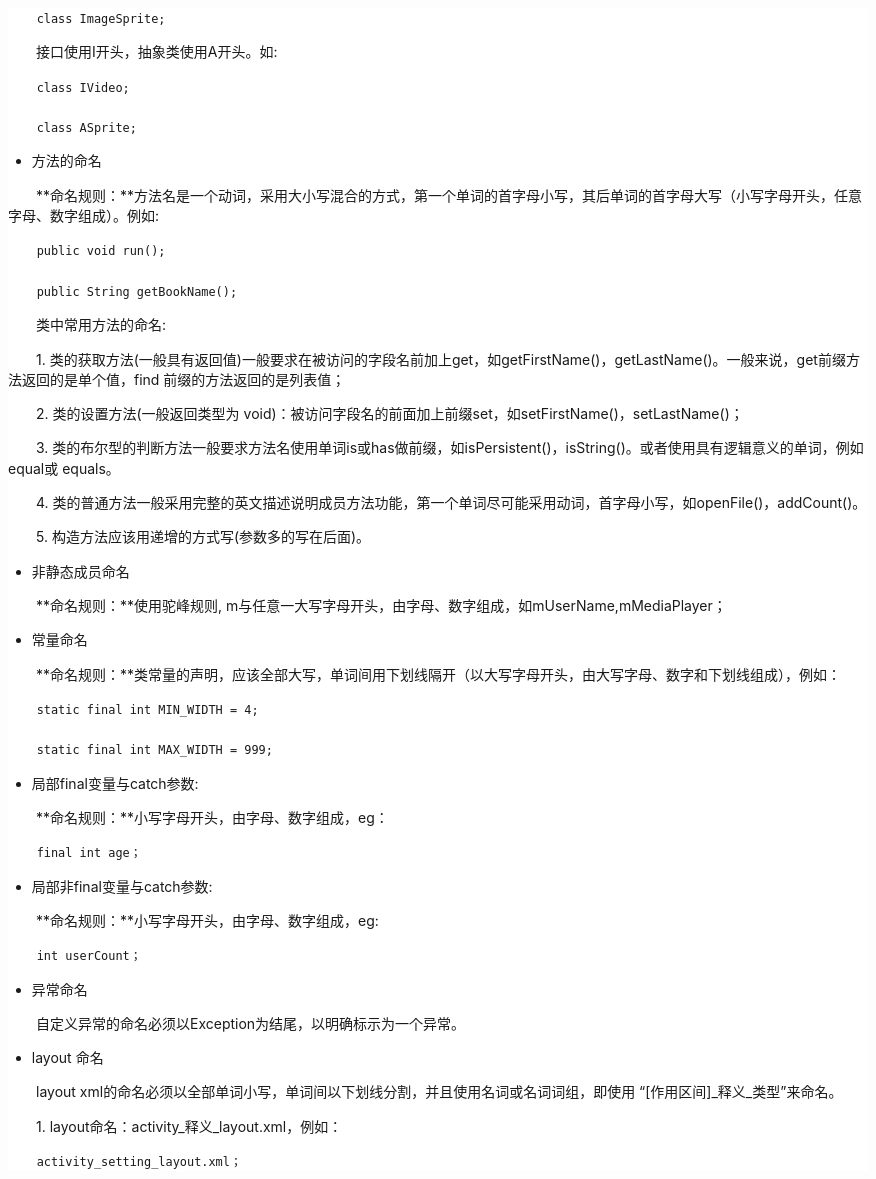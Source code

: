 		class ImageSprite;

&emsp;&emsp;接口使用I开头，抽象类使用A开头。如: 

		class IVideo;
	
		class ASprite;

- 方法的命名

&emsp;&emsp;**命名规则：**方法名是一个动词，采用大小写混合的方式，第一个单词的首字母小写，其后单词的首字母大写（小写字母开头，任意字母、数字组成）。例如: 

		public void run(); 

		public String getBookName();

&emsp;&emsp;类中常用方法的命名:

&emsp;&emsp;1. 类的获取方法(一般具有返回值)一般要求在被访问的字段名前加上get，如getFirstName()，getLastName()。一般来说，get前缀方法返回的是单个值，find 前缀的方法返回的是列表值；

&emsp;&emsp;2. 类的设置方法(一般返回类型为 void)：被访问字段名的前面加上前缀set，如setFirstName()，setLastName()；

&emsp;&emsp;3. 类的布尔型的判断方法一般要求方法名使用单词is或has做前缀，如isPersistent()，isString()。或者使用具有逻辑意义的单词，例如equal或 equals。

&emsp;&emsp;4. 类的普通方法一般采用完整的英文描述说明成员方法功能，第一个单词尽可能采用动词，首字母小写，如openFile()，addCount()。

&emsp;&emsp;5. 构造方法应该用递增的方式写(参数多的写在后面)。

- 非静态成员命名

&emsp;&emsp;**命名规则：**使用驼峰规则, m与任意一大写字母开头，由字母、数字组成，如mUserName,mMediaPlayer；

- 常量命名

&emsp;&emsp;**命名规则：**类常量的声明，应该全部大写，单词间用下划线隔开（以大写字母开头，由大写字母、数字和下划线组成），例如：

		static final int MIN_WIDTH = 4;
	
		static final int MAX_WIDTH = 999;

- 局部final变量与catch参数:

&emsp;&emsp;**命名规则：**小写字母开头，由字母、数字组成，eg：

		final int age；

- 局部非final变量与catch参数:

&emsp;&emsp;**命名规则：**小写字母开头，由字母、数字组成，eg:

		int userCount；

- 异常命名

&emsp;&emsp;自定义异常的命名必须以Exception为结尾，以明确标示为一个异常。

- layout 命名

&emsp;&emsp;layout xml的命名必须以全部单词小写，单词间以下划线分割，并且使用名词或名词词组，即使用 “[作用区间]_释义_类型”来命名。

&emsp;&emsp;1. layout命名：activity_释义_layout.xml，例如：

		activity_setting_layout.xml；
